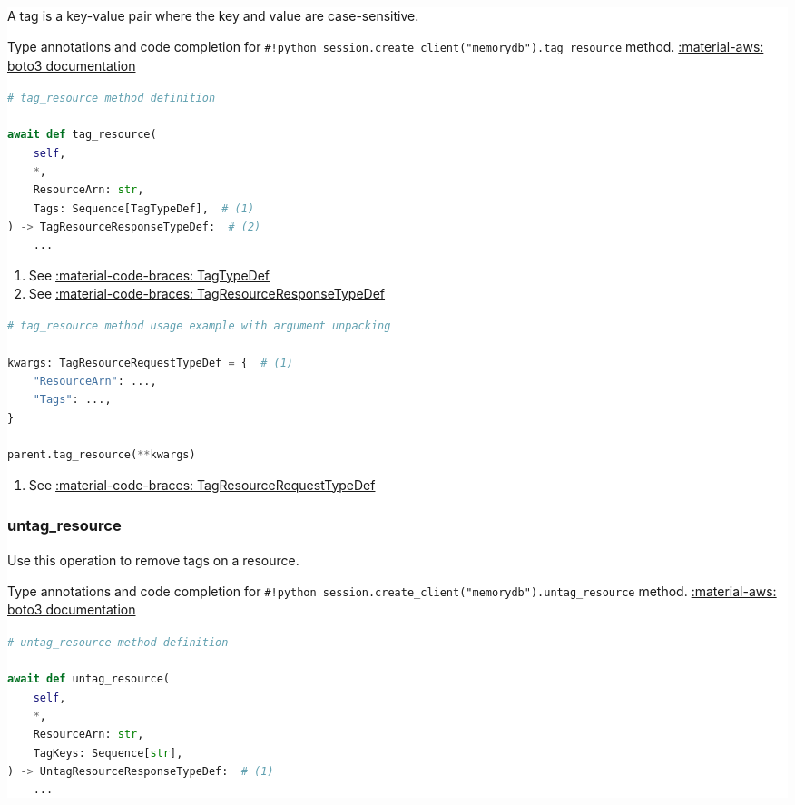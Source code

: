 A tag is a key-value pair where the key and value are case-sensitive.

Type annotations and code completion for `#!python session.create_client("memorydb").tag_resource` method.
[:material-aws: boto3 documentation](https://boto3.amazonaws.com/v1/documentation/api/latest/reference/services/memorydb/client/tag_resource.html)

```python
# tag_resource method definition

await def tag_resource(
    self,
    *,
    ResourceArn: str,
    Tags: Sequence[TagTypeDef],  # (1)
) -> TagResourceResponseTypeDef:  # (2)
    ...
```

1. See [:material-code-braces: TagTypeDef](./type_defs.md#tagtypedef) 
2. See [:material-code-braces: TagResourceResponseTypeDef](./type_defs.md#tagresourceresponsetypedef) 


```python
# tag_resource method usage example with argument unpacking

kwargs: TagResourceRequestTypeDef = {  # (1)
    "ResourceArn": ...,
    "Tags": ...,
}

parent.tag_resource(**kwargs)
```

1. See [:material-code-braces: TagResourceRequestTypeDef](./type_defs.md#tagresourcerequesttypedef) 

### untag\_resource

Use this operation to remove tags on a resource.

Type annotations and code completion for `#!python session.create_client("memorydb").untag_resource` method.
[:material-aws: boto3 documentation](https://boto3.amazonaws.com/v1/documentation/api/latest/reference/services/memorydb/client/untag_resource.html)

```python
# untag_resource method definition

await def untag_resource(
    self,
    *,
    ResourceArn: str,
    TagKeys: Sequence[str],
) -> UntagResourceResponseTypeDef:  # (1)
    ...
```
